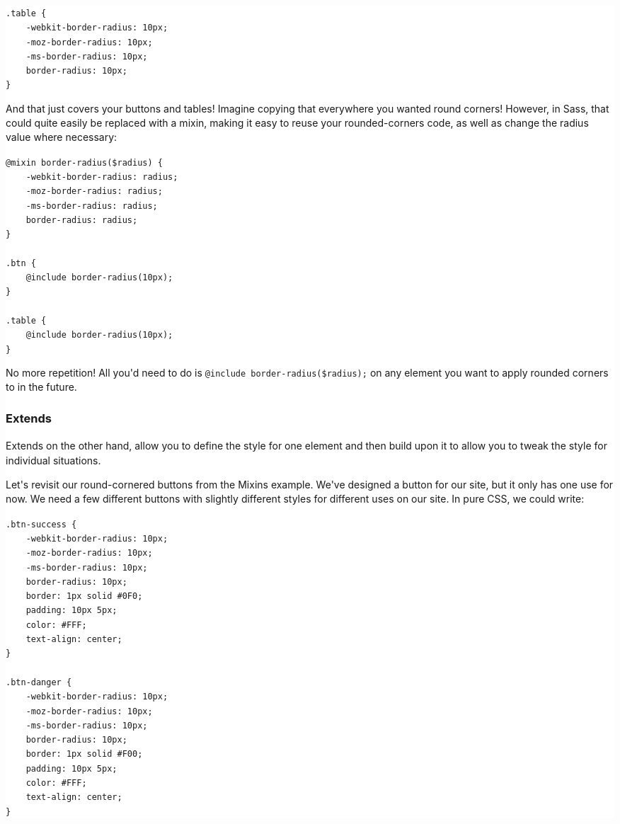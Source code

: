     .table {
        -webkit-border-radius: 10px;
        -moz-border-radius: 10px;
        -ms-border-radius: 10px;
        border-radius: 10px;
    }

And that just covers your buttons and tables! Imagine copying that everywhere you wanted round corners! However, in Sass, that could quite easily be replaced with a mixin, making it easy to reuse your rounded-corners code, as well as change the radius value where necessary:

    @mixin border-radius($radius) {
        -webkit-border-radius: radius;
        -moz-border-radius: radius;
        -ms-border-radius: radius;
        border-radius: radius;
    }
    
    .btn {
        @include border-radius(10px);
    }
    
    .table {
        @include border-radius(10px);
    }

No more repetition! All you'd need to do is `@include border-radius($radius);` on any element you want to apply rounded corners to in the future.

### Extends

Extends on the other hand, allow you to define the style for one element and then build upon it to allow you to tweak the style for individual situations. 

Let's revisit our round-cornered buttons from the Mixins example. We've designed a button for our site, but it only has one use for now. We need a few different buttons with slightly different styles for different uses on our site. In pure CSS, we could write:

    .btn-success {
        -webkit-border-radius: 10px;
        -moz-border-radius: 10px;
        -ms-border-radius: 10px;
        border-radius: 10px;
        border: 1px solid #0F0;
        padding: 10px 5px;
        color: #FFF;
        text-align: center;
    }
    
    .btn-danger {
        -webkit-border-radius: 10px;
        -moz-border-radius: 10px;
        -ms-border-radius: 10px;
        border-radius: 10px;
        border: 1px solid #F00;
        padding: 10px 5px;
        color: #FFF;
        text-align: center;
    }
